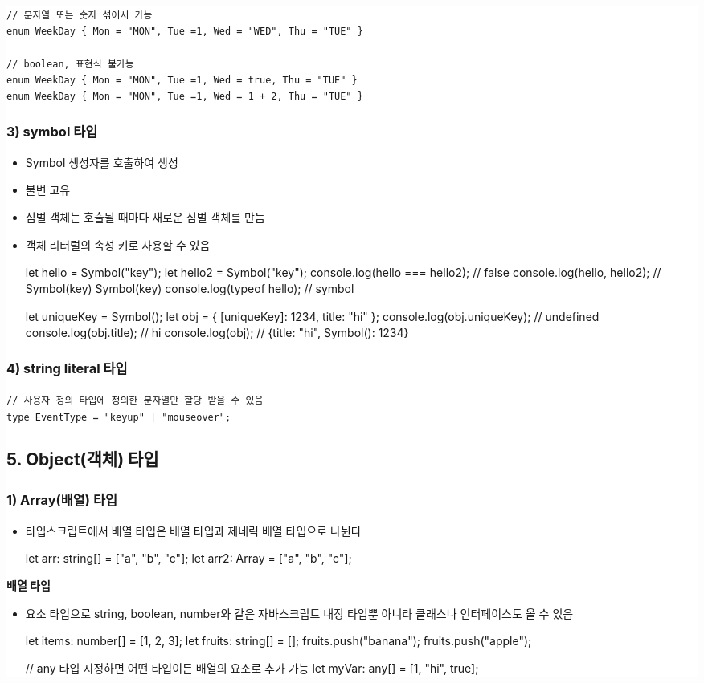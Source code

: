     // 문자열 또는 숫자 섞어서 가능
    enum WeekDay { Mon = "MON", Tue =1, Wed = "WED", Thu = "TUE" }
    
    // boolean, 표현식 불가능
    enum WeekDay { Mon = "MON", Tue =1, Wed = true, Thu = "TUE" }
    enum WeekDay { Mon = "MON", Tue =1, Wed = 1 + 2, Thu = "TUE" }

### 3) symbol 타입

- Symbol 생성자를 호출하여 생성
- 불변 고유
- 심벌 객체는 호출될 때마다 새로운 심벌 객체를 만듬
- 객체 리터럴의 속성 키로 사용할 수 있음

    let hello = Symbol("key");
    let hello2 = Symbol("key");
    console.log(hello === hello2); // false
    console.log(hello, hello2); // Symbol(key) Symbol(key)
    console.log(typeof hello); // symbol
    
    let uniqueKey = Symbol();
    let obj = {
        [uniqueKey]: 1234,
        title: "hi"
    };
    console.log(obj.uniqueKey); // undefined
    console.log(obj.title); // hi
    console.log(obj); // {title: "hi", Symbol(): 1234}

### 4) string literal 타입

    // 사용자 정의 타입에 정의한 문자열만 할당 받을 수 있음
    type EventType = "keyup" | "mouseover";

## 5. Object(객체) 타입

### 1) Array(배열) 타입

- 타입스크립트에서 배열 타입은 배열 타입과 제네릭 배열 타입으로 나뉜다

    let arr: string[] = ["a", "b", "c"];
    let arr2: Array<string> = ["a", "b", "c"];

**배열 타입**

- 요소 타입으로 string, boolean, number와 같은 자바스크립트 내장 타입뿐 아니라 클래스나 인터페이스도 올 수 있음

    let items: number[] = [1, 2, 3];
    let fruits: string[] = [];
    fruits.push("banana");
    fruits.push("apple");
    
    // any 타입 지정하면 어떤 타입이든 배열의 요소로 추가 가능
    let myVar: any[] = [1, "hi", true];
    
